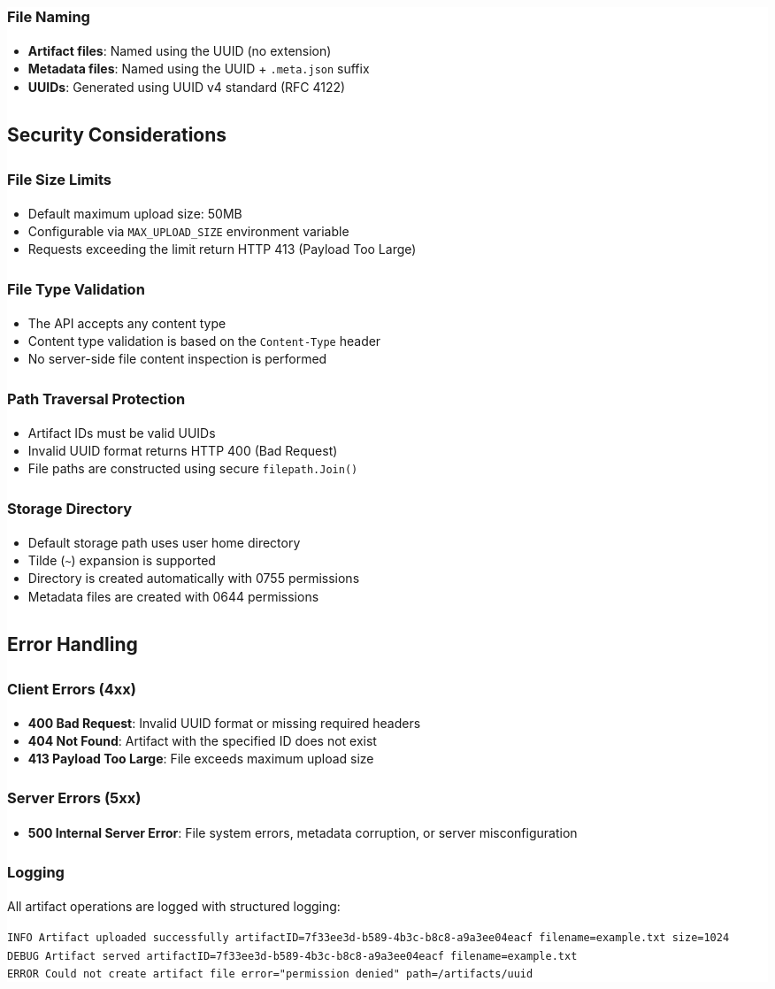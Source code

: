### File Naming

- **Artifact files**: Named using the UUID (no extension)
- **Metadata files**: Named using the UUID + `.meta.json` suffix
- **UUIDs**: Generated using UUID v4 standard (RFC 4122)

## Security Considerations

### File Size Limits

- Default maximum upload size: 50MB
- Configurable via `MAX_UPLOAD_SIZE` environment variable
- Requests exceeding the limit return HTTP 413 (Payload Too Large)

### File Type Validation

- The API accepts any content type
- Content type validation is based on the `Content-Type` header
- No server-side file content inspection is performed

### Path Traversal Protection

- Artifact IDs must be valid UUIDs
- Invalid UUID format returns HTTP 400 (Bad Request)
- File paths are constructed using secure `filepath.Join()`

### Storage Directory

- Default storage path uses user home directory
- Tilde (`~`) expansion is supported
- Directory is created automatically with 0755 permissions
- Metadata files are created with 0644 permissions

## Error Handling

### Client Errors (4xx)

- **400 Bad Request**: Invalid UUID format or missing required headers
- **404 Not Found**: Artifact with the specified ID does not exist
- **413 Payload Too Large**: File exceeds maximum upload size

### Server Errors (5xx)

- **500 Internal Server Error**: File system errors, metadata corruption, or server misconfiguration

### Logging

All artifact operations are logged with structured logging:

```
INFO Artifact uploaded successfully artifactID=7f33ee3d-b589-4b3c-b8c8-a9a3ee04eacf filename=example.txt size=1024
DEBUG Artifact served artifactID=7f33ee3d-b589-4b3c-b8c8-a9a3ee04eacf filename=example.txt
ERROR Could not create artifact file error="permission denied" path=/artifacts/uuid
```
